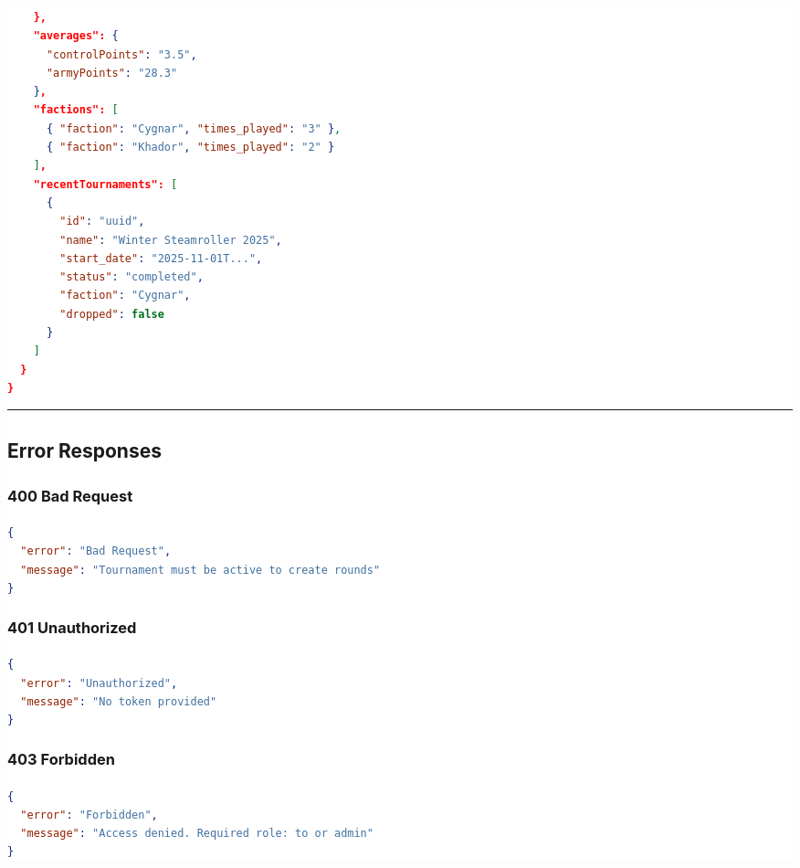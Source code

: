 ```json
    },
    "averages": {
      "controlPoints": "3.5",
      "armyPoints": "28.3"
    },
    "factions": [
      { "faction": "Cygnar", "times_played": "3" },
      { "faction": "Khador", "times_played": "2" }
    ],
    "recentTournaments": [
      {
        "id": "uuid",
        "name": "Winter Steamroller 2025",
        "start_date": "2025-11-01T...",
        "status": "completed",
        "faction": "Cygnar",
        "dropped": false
      }
    ]
  }
}
```

---

## Error Responses

### 400 Bad Request
```json
{
  "error": "Bad Request",
  "message": "Tournament must be active to create rounds"
}
```

### 401 Unauthorized
```json
{
  "error": "Unauthorized",
  "message": "No token provided"
}
```

### 403 Forbidden
```json
{
  "error": "Forbidden",
  "message": "Access denied. Required role: to or admin"
}
```
